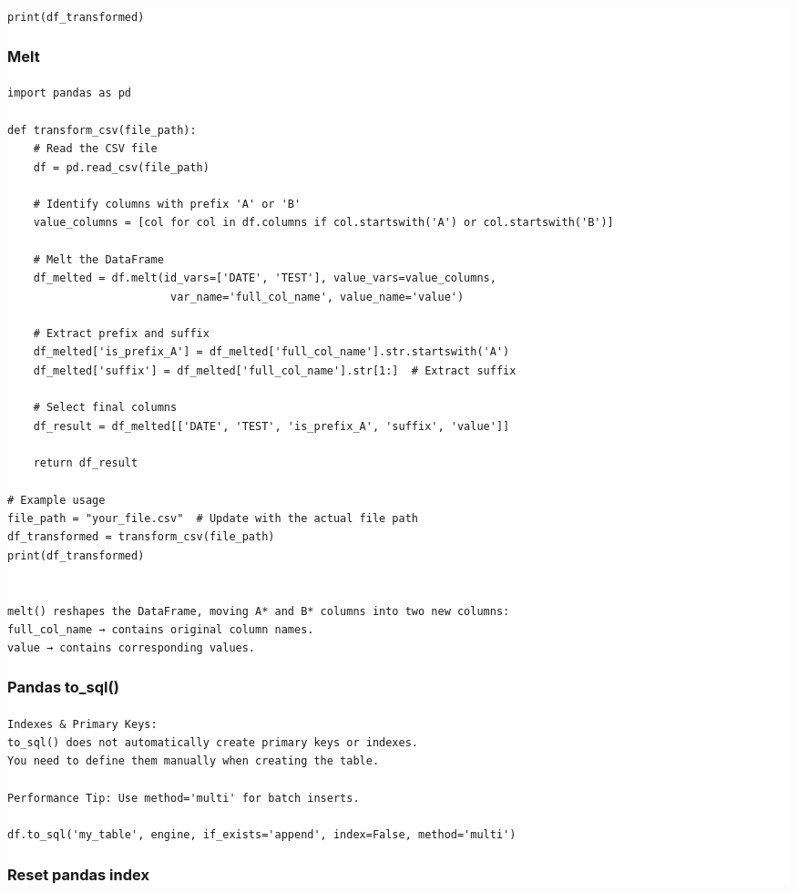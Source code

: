 ```
print(df_transformed)

```

### Melt
```
import pandas as pd

def transform_csv(file_path):
    # Read the CSV file
    df = pd.read_csv(file_path)

    # Identify columns with prefix 'A' or 'B'
    value_columns = [col for col in df.columns if col.startswith('A') or col.startswith('B')]

    # Melt the DataFrame
    df_melted = df.melt(id_vars=['DATE', 'TEST'], value_vars=value_columns, 
                         var_name='full_col_name', value_name='value')

    # Extract prefix and suffix
    df_melted['is_prefix_A'] = df_melted['full_col_name'].str.startswith('A')
    df_melted['suffix'] = df_melted['full_col_name'].str[1:]  # Extract suffix

    # Select final columns
    df_result = df_melted[['DATE', 'TEST', 'is_prefix_A', 'suffix', 'value']]

    return df_result

# Example usage
file_path = "your_file.csv"  # Update with the actual file path
df_transformed = transform_csv(file_path)
print(df_transformed)


melt() reshapes the DataFrame, moving A* and B* columns into two new columns:
full_col_name → contains original column names.
value → contains corresponding values.
```



### Pandas to_sql()
```
Indexes & Primary Keys:
to_sql() does not automatically create primary keys or indexes.
You need to define them manually when creating the table.

Performance Tip: Use method='multi' for batch inserts.
 
df.to_sql('my_table', engine, if_exists='append', index=False, method='multi')
```
### Reset pandas index
